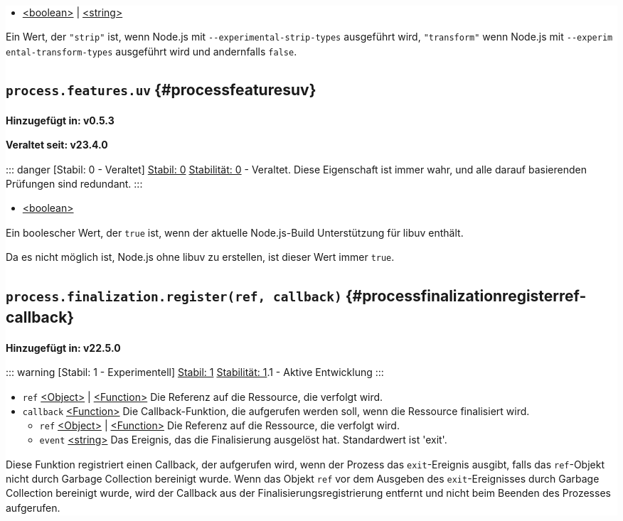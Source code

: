 - [\<boolean\>](https://developer.mozilla.org/en-US/docs/Web/JavaScript/Data_structures#Boolean_type) | [\<string\>](https://developer.mozilla.org/en-US/docs/Web/JavaScript/Data_structures#String_type)

Ein Wert, der `"strip"` ist, wenn Node.js mit `--experimental-strip-types` ausgeführt wird, `"transform"` wenn Node.js mit `--experimental-transform-types` ausgeführt wird und andernfalls `false`.

## `process.features.uv` {#processfeaturesuv}

**Hinzugefügt in: v0.5.3**

**Veraltet seit: v23.4.0**

::: danger [Stabil: 0 - Veraltet]
[Stabil: 0](/de/nodejs/api/documentation#stability-index) [Stabilität: 0](/de/nodejs/api/documentation#stability-index) - Veraltet. Diese Eigenschaft ist immer wahr, und alle darauf basierenden Prüfungen sind redundant.
:::

- [\<boolean\>](https://developer.mozilla.org/en-US/docs/Web/JavaScript/Data_structures#Boolean_type)

Ein boolescher Wert, der `true` ist, wenn der aktuelle Node.js-Build Unterstützung für libuv enthält.

Da es nicht möglich ist, Node.js ohne libuv zu erstellen, ist dieser Wert immer `true`.

## `process.finalization.register(ref, callback)` {#processfinalizationregisterref-callback}

**Hinzugefügt in: v22.5.0**

::: warning [Stabil: 1 - Experimentell]
[Stabil: 1](/de/nodejs/api/documentation#stability-index) [Stabilität: 1](/de/nodejs/api/documentation#stability-index).1 - Aktive Entwicklung
:::

- `ref` [\<Object\>](https://developer.mozilla.org/en-US/docs/Web/JavaScript/Reference/Global_Objects/Object) | [\<Function\>](https://developer.mozilla.org/en-US/docs/Web/JavaScript/Reference/Global_Objects/Function) Die Referenz auf die Ressource, die verfolgt wird.
- `callback` [\<Function\>](https://developer.mozilla.org/en-US/docs/Web/JavaScript/Reference/Global_Objects/Function) Die Callback-Funktion, die aufgerufen werden soll, wenn die Ressource finalisiert wird.
    - `ref` [\<Object\>](https://developer.mozilla.org/en-US/docs/Web/JavaScript/Reference/Global_Objects/Object) | [\<Function\>](https://developer.mozilla.org/en-US/docs/Web/JavaScript/Reference/Global_Objects/Function) Die Referenz auf die Ressource, die verfolgt wird.
    - `event` [\<string\>](https://developer.mozilla.org/en-US/docs/Web/JavaScript/Data_structures#String_type) Das Ereignis, das die Finalisierung ausgelöst hat. Standardwert ist 'exit'.



Diese Funktion registriert einen Callback, der aufgerufen wird, wenn der Prozess das `exit`-Ereignis ausgibt, falls das `ref`-Objekt nicht durch Garbage Collection bereinigt wurde. Wenn das Objekt `ref` vor dem Ausgeben des `exit`-Ereignisses durch Garbage Collection bereinigt wurde, wird der Callback aus der Finalisierungsregistrierung entfernt und nicht beim Beenden des Prozesses aufgerufen.
